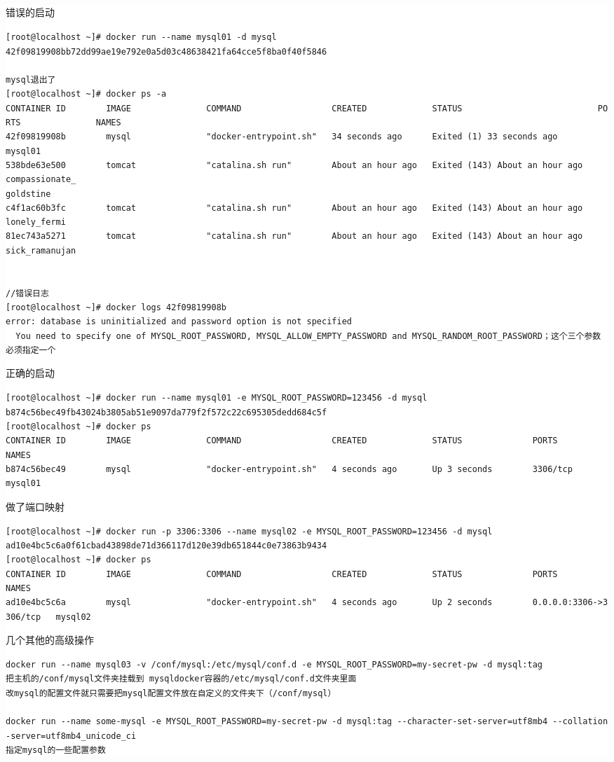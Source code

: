 错误的启动

```shell
[root@localhost ~]# docker run --name mysql01 -d mysql
42f09819908bb72dd99ae19e792e0a5d03c48638421fa64cce5f8ba0f40f5846

mysql退出了
[root@localhost ~]# docker ps -a
CONTAINER ID        IMAGE               COMMAND                  CREATED             STATUS                           PORTS               NAMES
42f09819908b        mysql               "docker-entrypoint.sh"   34 seconds ago      Exited (1) 33 seconds ago                            mysql01
538bde63e500        tomcat              "catalina.sh run"        About an hour ago   Exited (143) About an hour ago                       compassionate_
goldstine
c4f1ac60b3fc        tomcat              "catalina.sh run"        About an hour ago   Exited (143) About an hour ago                       lonely_fermi
81ec743a5271        tomcat              "catalina.sh run"        About an hour ago   Exited (143) About an hour ago                       sick_ramanujan


//错误日志
[root@localhost ~]# docker logs 42f09819908b
error: database is uninitialized and password option is not specified 
  You need to specify one of MYSQL_ROOT_PASSWORD, MYSQL_ALLOW_EMPTY_PASSWORD and MYSQL_RANDOM_ROOT_PASSWORD；这个三个参数必须指定一个
```

正确的启动

```shell
[root@localhost ~]# docker run --name mysql01 -e MYSQL_ROOT_PASSWORD=123456 -d mysql
b874c56bec49fb43024b3805ab51e9097da779f2f572c22c695305dedd684c5f
[root@localhost ~]# docker ps
CONTAINER ID        IMAGE               COMMAND                  CREATED             STATUS              PORTS               NAMES
b874c56bec49        mysql               "docker-entrypoint.sh"   4 seconds ago       Up 3 seconds        3306/tcp            mysql01
```

做了端口映射

```shell
[root@localhost ~]# docker run -p 3306:3306 --name mysql02 -e MYSQL_ROOT_PASSWORD=123456 -d mysql
ad10e4bc5c6a0f61cbad43898de71d366117d120e39db651844c0e73863b9434
[root@localhost ~]# docker ps
CONTAINER ID        IMAGE               COMMAND                  CREATED             STATUS              PORTS                    NAMES
ad10e4bc5c6a        mysql               "docker-entrypoint.sh"   4 seconds ago       Up 2 seconds        0.0.0.0:3306->3306/tcp   mysql02
```

几个其他的高级操作

```
docker run --name mysql03 -v /conf/mysql:/etc/mysql/conf.d -e MYSQL_ROOT_PASSWORD=my-secret-pw -d mysql:tag
把主机的/conf/mysql文件夹挂载到 mysqldocker容器的/etc/mysql/conf.d文件夹里面
改mysql的配置文件就只需要把mysql配置文件放在自定义的文件夹下（/conf/mysql）

docker run --name some-mysql -e MYSQL_ROOT_PASSWORD=my-secret-pw -d mysql:tag --character-set-server=utf8mb4 --collation-server=utf8mb4_unicode_ci
指定mysql的一些配置参数
```
